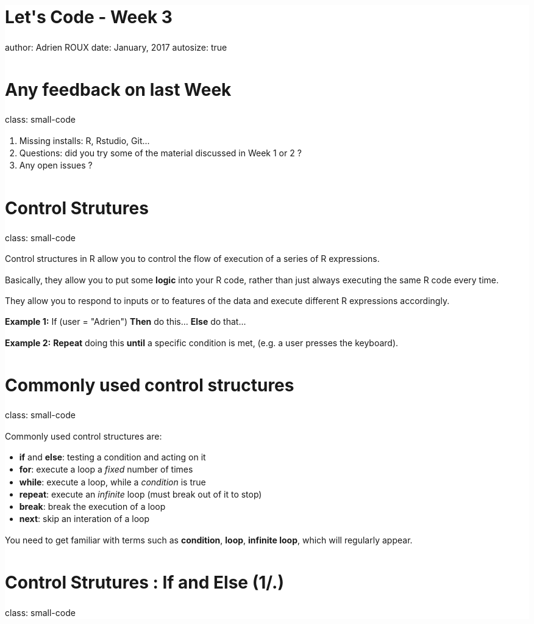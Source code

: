 <style>
.small-code pre code {
  font-size: 1em;
}
</style>

Let's Code - Week 3
========================================================
author: Adrien ROUX
date: January, 2017
autosize: true

Any feedback on last Week
========================================================
class: small-code

1. Missing installs: R, Rstudio, Git...
1. Questions: did you try some of the material discussed in Week 1 or 2 ?
1. Any open issues ?


Control Strutures
========================================================
class: small-code

Control structures in R allow you to control the flow of execution of a series of R expressions. 

Basically, they allow you to put some **logic** into your R code, rather than just always executing the same R code every time. 

They allow you to respond to inputs or to features of the data and execute different R expressions accordingly.

**Example 1:** If (user = "Adrien") 
**Then** do this...
**Else** do that...

**Example 2:** **Repeat** doing this **until** a specific condition is met, (e.g. a user presses the keyboard).


Commonly used control structures
========================================================
class: small-code

Commonly used control structures are:
* **if** and **else**: testing a condition and acting on it
* **for**: execute a loop a *fixed* number of times
* **while**: execute a loop, while a *condition* is true
* **repeat**: execute an *infinite* loop (must break out of it to stop)
* **break**: break the execution of a loop
* **next**: skip an interation of a loop

You need to get familiar with terms such as **condition**, **loop**, **infinite loop**, which will regularly appear.

Control Strutures : If and Else (1/.)
========================================================
class: small-code
